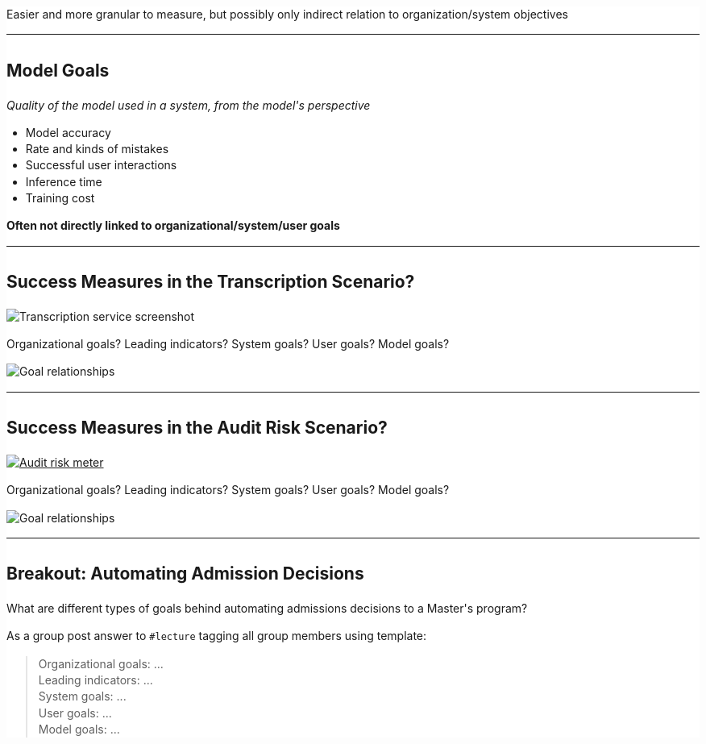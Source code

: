 Easier and more granular to measure, but possibly only indirect relation to organization/system objectives


----
## Model Goals

*Quality of the model used in a system, from the model's perspective*

* Model accuracy
* Rate and kinds of mistakes
* Successful user interactions
* Inference time
* Training cost

**Often not directly linked to organizational/system/user goals**



----
## Success Measures in the Transcription Scenario?



![Transcription service screenshot](temi.png)

Organizational goals? Leading indicators? System goals? User goals? Model goals?



![Goal relationships](goal-relationships.svg)




----
## Success Measures in the Audit Risk Scenario?



[![Audit risk meter](audit-risk-meter.png)](https://ttlc.intuit.com/community/choosing-a-product/help/about-the-audit-risk-meter/00/25924)

Organizational goals? Leading indicators? System goals? User goals? Model goals?



![Goal relationships](goal-relationships.svg)




----
## Breakout: Automating Admission Decisions

What are different types of goals behind automating admissions decisions to a Master's program?

As a group post answer to `#lecture` tagging all group members using template:
> Organizational goals: ...<br />
> Leading indicators: ...<br />
> System goals: ...<br />
> User goals: ...<br />
> Model goals: ...<br />
